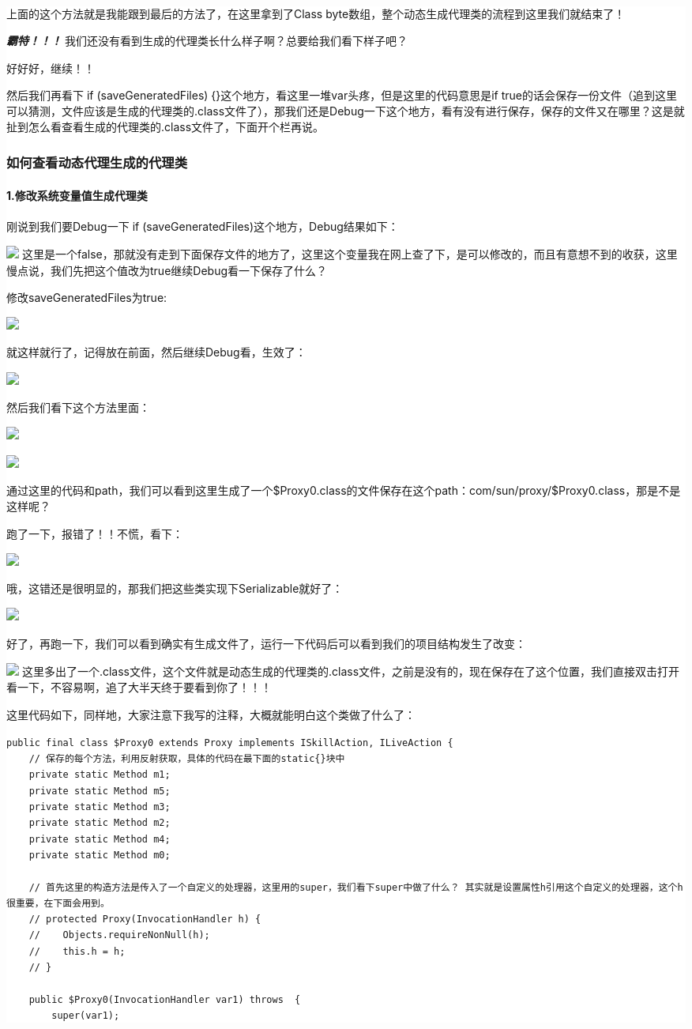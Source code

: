 上面的这个方法就是我能跟到最后的方法了，在这里拿到了Class 
byte数组，整个动态生成代理类的流程到这里我们就结束了！

***霸特！！！***
我们还没有看到生成的代理类长什么样子啊？总要给我们看下样子吧？

好好好，继续！！

然后我们再看下  if (saveGeneratedFiles) {}这个地方，看这里一堆var头疼，但是这里的代码意思是if true的话会保存一份文件（追到这里可以猜测，文件应该是生成的代理类的.class文件了），那我们还是Debug一下这个地方，看有没有进行保存，保存的文件又在哪里？这是就扯到怎么看查看生成的代理类的.class文件了，下面开个栏再说。

### 如何查看动态代理生成的代理类

#### 1.修改系统变量值生成代理类
刚说到我们要Debug一下 if (saveGeneratedFiles)这个地方，Debug结果如下：

![](https://user-gold-cdn.xitu.io/2019/1/24/1687ec1b4cb45dd0?w=365&h=206&f=png&s=28673)
这里是一个false，那就没有走到下面保存文件的地方了，这里这个变量我在网上查了下，是可以修改的，而且有意想不到的收获，这里慢点说，我们先把这个值改为true继续Debug看一下保存了什么？  

修改saveGeneratedFiles为true:

![](https://user-gold-cdn.xitu.io/2019/1/24/1687ec41ebbd48d4?w=721&h=429&f=png&s=94485)

就这样就行了，记得放在前面，然后继续Debug看，生效了：

![](https://user-gold-cdn.xitu.io/2019/1/24/1687ec51d37587ac?w=313&h=183&f=png&s=26325)

然后我们看下这个方法里面：

![](https://user-gold-cdn.xitu.io/2019/1/24/1687ec59ddb2ecfd?w=826&h=317&f=png&s=62305)

![](https://user-gold-cdn.xitu.io/2019/1/24/1687ec645963e6eb?w=1024&h=312&f=png&s=67894)

通过这里的代码和path，我们可以看到这里生成了一个\$Proxy0.class的文件保存在这个path：com/sun/proxy/$Proxy0.class，那是不是这样呢？

跑了一下，报错了！！不慌，看下：

![](https://user-gold-cdn.xitu.io/2019/1/24/1687ed66f18b477c?w=659&h=151&f=png&s=60213)

哦，这错还是很明显的，那我们把这些类实现下Serializable就好了：

![](https://user-gold-cdn.xitu.io/2019/1/24/1687ed72e46c5599?w=251&h=159&f=png&s=14578)


好了，再跑一下，我们可以看到确实有生成文件了，运行一下代码后可以看到我们的项目结构发生了改变：

![](https://user-gold-cdn.xitu.io/2019/1/24/1687ec936a3ba2ea?w=297&h=360&f=png&s=35063)
这里多出了一个.class文件，这个文件就是动态生成的代理类的.class文件，之前是没有的，现在保存在了这个位置，我们直接双击打开看一下，不容易啊，追了大半天终于要看到你了！！！

这里代码如下，同样地，大家注意下我写的注释，大概就能明白这个类做了什么了：
```
public final class $Proxy0 extends Proxy implements ISkillAction, ILiveAction {
    // 保存的每个方法，利用反射获取，具体的代码在最下面的static{}块中
    private static Method m1;
    private static Method m5;
    private static Method m3;
    private static Method m2;
    private static Method m4;
    private static Method m0;

    // 首先这里的构造方法是传入了一个自定义的处理器，这里用的super，我们看下super中做了什么？ 其实就是设置属性h引用这个自定义的处理器，这个h很重要，在下面会用到。
    // protected Proxy(InvocationHandler h) {
    //    Objects.requireNonNull(h);
    //    this.h = h;
    // }

    public $Proxy0(InvocationHandler var1) throws  {
        super(var1);
```